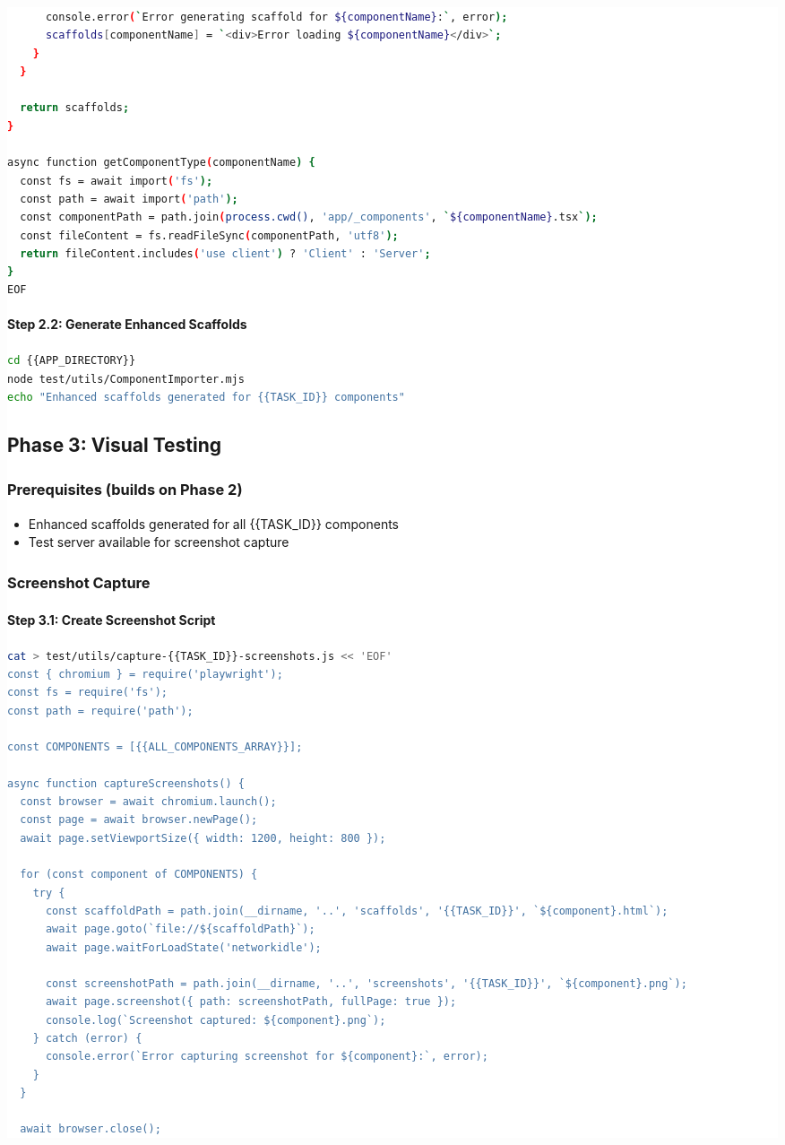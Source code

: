 ```bash
      console.error(`Error generating scaffold for ${componentName}:`, error);
      scaffolds[componentName] = `<div>Error loading ${componentName}</div>`;
    }
  }
  
  return scaffolds;
}

async function getComponentType(componentName) {
  const fs = await import('fs');
  const path = await import('path');
  const componentPath = path.join(process.cwd(), 'app/_components', `${componentName}.tsx`);
  const fileContent = fs.readFileSync(componentPath, 'utf8');
  return fileContent.includes('use client') ? 'Client' : 'Server';
}
EOF
```

#### Step 2.2: Generate Enhanced Scaffolds
```bash
cd {{APP_DIRECTORY}}
node test/utils/ComponentImporter.mjs
echo "Enhanced scaffolds generated for {{TASK_ID}} components"
```

## Phase 3: Visual Testing  
### Prerequisites (builds on Phase 2)
- Enhanced scaffolds generated for all {{TASK_ID}} components
- Test server available for screenshot capture

### Screenshot Capture
#### Step 3.1: Create Screenshot Script
```bash
cat > test/utils/capture-{{TASK_ID}}-screenshots.js << 'EOF'
const { chromium } = require('playwright');
const fs = require('fs');
const path = require('path');

const COMPONENTS = [{{ALL_COMPONENTS_ARRAY}}];

async function captureScreenshots() {
  const browser = await chromium.launch();
  const page = await browser.newPage();
  await page.setViewportSize({ width: 1200, height: 800 });
  
  for (const component of COMPONENTS) {
    try {
      const scaffoldPath = path.join(__dirname, '..', 'scaffolds', '{{TASK_ID}}', `${component}.html`);
      await page.goto(`file://${scaffoldPath}`);
      await page.waitForLoadState('networkidle');
      
      const screenshotPath = path.join(__dirname, '..', 'screenshots', '{{TASK_ID}}', `${component}.png`);
      await page.screenshot({ path: screenshotPath, fullPage: true });
      console.log(`Screenshot captured: ${component}.png`);
    } catch (error) {
      console.error(`Error capturing screenshot for ${component}:`, error);
    }
  }
  
  await browser.close();
```